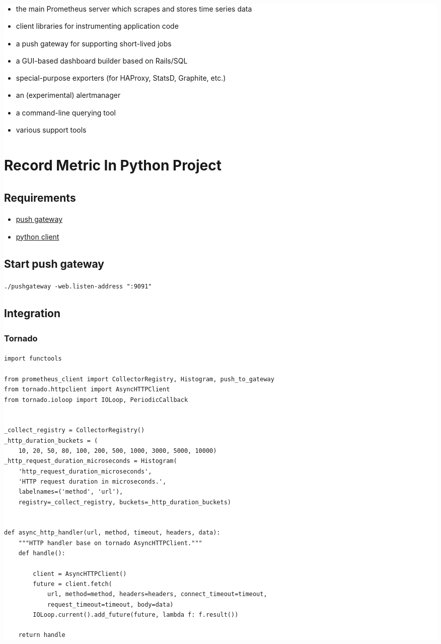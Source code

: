   * the main Prometheus server which scrapes and stores time series data

  * client libraries for instrumenting application code

  * a push gateway for supporting short-lived jobs

  * a GUI-based dashboard builder based on Rails/SQL

  * special-purpose exporters (for HAProxy, StatsD, Graphite, etc.)

  * an (experimental) alertmanager

  * a command-line querying tool

  * various support tools


Record Metric In Python Project
===============================

Requirements
------------

  * [push gateway](https://github.com/prometheus/pushgateway)

  * [python client](https://github.com/prometheus/client_python)


Start push gateway
------------------

```
./pushgateway -web.listen-address ":9091"
```


Integration
-----------

### Tornado ###

```
import functools

from prometheus_client import CollectorRegistry, Histogram, push_to_gateway
from tornado.httpclient import AsyncHTTPClient
from tornado.ioloop import IOLoop, PeriodicCallback


_collect_registry = CollectorRegistry()
_http_duration_buckets = (
    10, 20, 50, 80, 100, 200, 500, 1000, 3000, 5000, 10000)
_http_request_duration_microseconds = Histogram(
	'http_request_duration_microseconds',
    'HTTP request duration in microseconds.',
    labelnames=('method', 'url'),
    registry=_collect_registry, buckets=_http_duration_buckets)


def async_http_handler(url, method, timeout, headers, data):
    """HTTP handler base on tornado AsyncHTTPClient."""
    def handle():

        client = AsyncHTTPClient()
        future = client.fetch(
            url, method=method, headers=headers, connect_timeout=timeout,
            request_timeout=timeout, body=data)
        IOLoop.current().add_future(future, lambda f: f.result())

    return handle

```